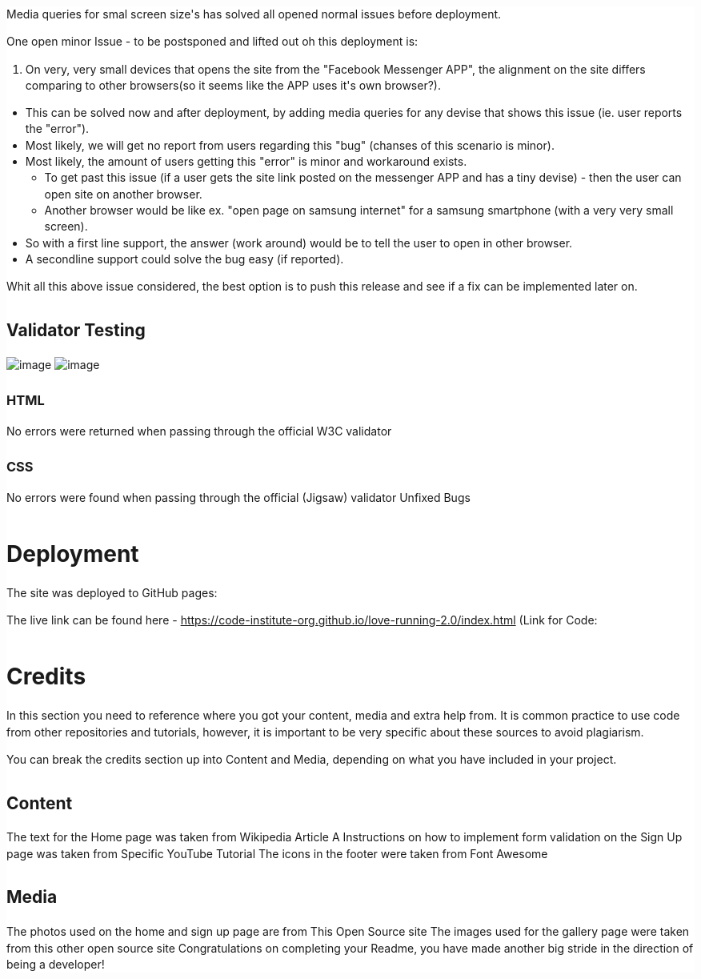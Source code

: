 Media queries for smal screen size's has solved all opened normal issues before deployment.

One open minor Issue - to be postsponed and lifted out oh this deployment is: 
1. On very, very small devices that opens the site from the "Facebook Messenger APP", the alignment on the site differs comparing to other browsers(so it seems like the APP uses it's own browser?).
  *  This can be solved now and after deployment, by adding media queries for any devise that shows this issue (ie. user reports the "error").
  *  Most likely, we will get no report from users regarding this "bug" (chanses of this scenario is minor).
  *  Most likely, the amount of users getting this "error" is minor and workaround exists.
     - To get past this issue (if a user gets the site link posted on the messenger APP and has a tiny devise) - then the user can open site on another browser.
     - Another browser would be like ex. "open page on samsung internet" for a samsung smartphone (with a very very small screen).
  *  So with a first line support, the answer (work around) would be to tell the user to open in other browser.
  *  A secondline support could solve the bug easy (if reported).

Whit all this above issue considered, the best option is to push this release and see if a fix can be implemented later on.

## Validator Testing

<img width="925" alt="image" src="https://user-images.githubusercontent.com/119969411/209744839-1f33ba21-a534-4a69-a613-98e635346ac2.png">

<img width="578" alt="image" src="https://user-images.githubusercontent.com/119969411/209748301-e8d2399b-9082-4577-8026-0674e381d7ea.png">


### HTML
No errors were returned when passing through the official W3C validator
### CSS
No errors were found when passing through the official (Jigsaw) validator
Unfixed Bugs

# Deployment

The site was deployed to GitHub pages:

The live link can be found here - https://code-institute-org.github.io/love-running-2.0/index.html
(Link for Code: 
# Credits
In this section you need to reference where you got your content, media and extra help from. It is common practice to use code from other repositories and tutorials, however, it is important to be very specific about these sources to avoid plagiarism.

You can break the credits section up into Content and Media, depending on what you have included in your project.

## Content
The text for the Home page was taken from Wikipedia Article A
Instructions on how to implement form validation on the Sign Up page was taken from Specific YouTube Tutorial
The icons in the footer were taken from Font Awesome
## Media
The photos used on the home and sign up page are from This Open Source site
The images used for the gallery page were taken from this other open source site
Congratulations on completing your Readme, you have made another big stride in the direction of being a developer!

